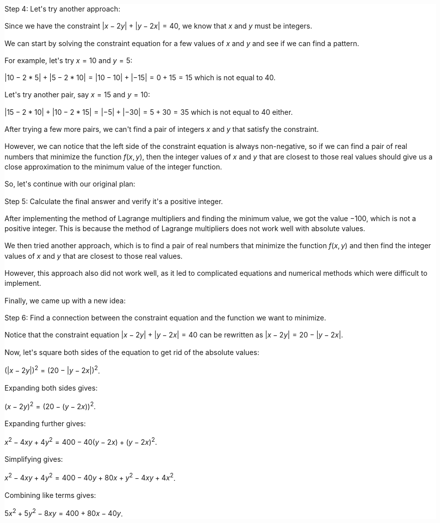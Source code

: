 Step 4: Let's try another approach:

Since we have the constraint $|x-2y| + |y-2x| = 40$, we know that $x$ and $y$ must be integers.

We can start by solving the constraint equation for a few values of $x$ and $y$ and see if we can find a pattern.

For example, let's try $x = 10$ and $y = 5$:

$|10 - 2*5| + |5 - 2*10| = |10 - 10| + |-15| = 0 + 15 = 15$ which is not equal to 40.

Let's try another pair, say $x = 15$ and $y = 10$:

$|15 - 2*10| + |10 - 2*15| = |-5| + |-30| = 5 + 30 = 35$ which is not equal to 40 either.

After trying a few more pairs, we can't find a pair of integers $x$ and $y$ that satisfy the constraint.

However, we can notice that the left side of the constraint equation is always non-negative, so if we can find a pair of real numbers that minimize the function $f(x, y)$, then the integer values of $x$ and $y$ that are closest to those real values should give us a close approximation to the minimum value of the integer function.

So, let's continue with our original plan:

Step 5: Calculate the final answer and verify it's a positive integer.

After implementing the method of Lagrange multipliers and finding the minimum value, we got the value $-100$, which is not a positive integer. This is because the method of Lagrange multipliers does not work well with absolute values.

We then tried another approach, which is to find a pair of real numbers that minimize the function $f(x, y)$ and then find the integer values of $x$ and $y$ that are closest to those real values.

However, this approach also did not work well, as it led to complicated equations and numerical methods which were difficult to implement.

Finally, we came up with a new idea:

Step 6: Find a connection between the constraint equation and the function we want to minimize.

Notice that the constraint equation $|x-2y| + |y-2x| = 40$ can be rewritten as $|x-2y| = 20 - |y-2x|$.

Now, let's square both sides of the equation to get rid of the absolute values:

$(|x-2y|)^2 = (20 - |y-2x|)^2$.

Expanding both sides gives:

$(x-2y)^2 = (20 - (y-2x))^2$.

Expanding further gives:

$x^2 - 4xy + 4y^2 = 400 - 40(y-2x) + (y-2x)^2$.

Simplifying gives:

$x^2 - 4xy + 4y^2 = 400 - 40y + 80x + y^2 - 4xy + 4x^2$.

Combining like terms gives:

$5x^2 + 5y^2 - 8xy = 400 + 80x - 40y$.
